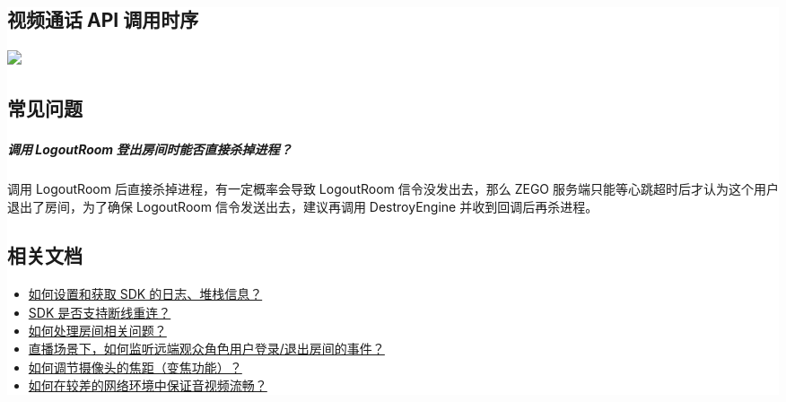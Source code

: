 

## 视频通话 API 调用时序


<Frame width="512" height="auto" caption=""><img src="https://doc-media.zego.im/sdk-doc/Pics/QuickStart/quickstart_uml_winC.png" /></Frame>

## 常见问题

##### 调用 LogoutRoom 登出房间时能否直接杀掉进程？
调用 LogoutRoom 后直接杀掉进程，有一定概率会导致 LogoutRoom 信令没发出去，那么 ZEGO 服务端只能等心跳超时后才认为这个用户退出了房间，为了确保 LogoutRoom 信令发送出去，建议再调用 DestroyEngine 并收到回调后再杀进程。


## 相关文档

- [如何设置和获取 SDK 的日志、堆栈信息？](https://doc-zh.zego.im/faq/express_sdkLog?product=ExpressVideo&platform=windows)
- [SDK 是否支持断线重连？](https://doc-zh.zego.im/faq/reconnect?product=ExpressVideo&platform=windows)
- [如何处理房间相关问题？](https://doc-zh.zego.im/faq/express_room?product=ExpressVideo&platform=windows)
- [直播场景下，如何监听远端观众角色用户登录/退出房间的事件？](https://doc-zh.zego.im/faq/audience_event?product=ExpressVideo&platform=windows)
- [如何调节摄像头的焦距（变焦功能）？](https://doc-zh.zego.im/faq/express_adjust_focal?product=ExpressVideo&platform=windows)
- [如何在较差的网络环境中保证音视频流畅？](https://doc-zh.zego.im/faq/flowcontrol?product=ExpressVideo&platform=all)
